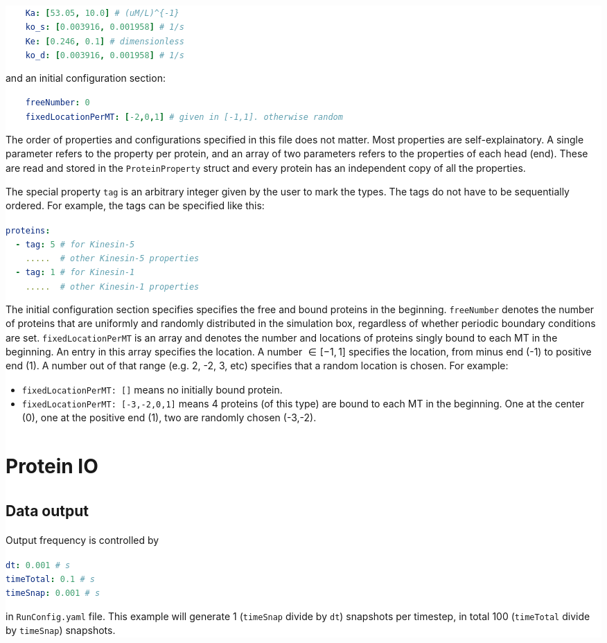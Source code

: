 ```yaml
    Ka: [53.05, 10.0] # (uM/L)^{-1}
    ko_s: [0.003916, 0.001958] # 1/s
    Ke: [0.246, 0.1] # dimensionless
    ko_d: [0.003916, 0.001958] # 1/s
```
and an initial configuration section:
```yaml
    freeNumber: 0
    fixedLocationPerMT: [-2,0,1] # given in [-1,1]. otherwise random
``` 
The order of properties and configurations specified in this file does not matter.
Most properties are self-explainatory. 
A single parameter refers to the property per protein, and an array of two parameters refers to the properties of each head (end). 
These are read and stored in the `ProteinProperty` struct and every protein has an independent copy of all the properties.

The special property `tag` is an arbitrary integer given by the user to mark the types. The tags do not have to be sequentially ordered.
For example, the tags can be specified like this:
```yaml
proteins:
  - tag: 5 # for Kinesin-5
    .....  # other Kinesin-5 properties
  - tag: 1 # for Kinesin-1
    .....  # other Kinesin-1 properties
``` 

The initial configuration section specifies specifies the free and bound proteins in the beginning.
`freeNumber` denotes the number of proteins that are uniformly and randomly distributed in the simulation box, regardless of whether periodic boundary conditions are set.
`fixedLocationPerMT` is an array and denotes the number and locations of proteins singly bound to each MT in the beginning. 
An entry in this array specifies the location.
A number $\in[-1,1]$ specifies the location, from minus end (-1) to positive end (1).
A number out of that range (e.g. 2, -2, 3, etc) specifies that a random location is chosen. 
For example:
- `fixedLocationPerMT: []` means no initially bound protein.
- `fixedLocationPerMT: [-3,-2,0,1]` means 4 proteins (of this type) are bound to each MT in the beginning.
One at the center (0), one at the positive end (1), two are randomly chosen (-3,-2). 

# Protein IO
## Data output
Output frequency is controlled by 
```yaml
dt: 0.001 # s
timeTotal: 0.1 # s
timeSnap: 0.001 # s
```
in `RunConfig.yaml` file. 
This example will generate 1 (`timeSnap` divide by `dt`) snapshots per timestep, in total 100 (`timeTotal` divide by `timeSnap`) snapshots.

